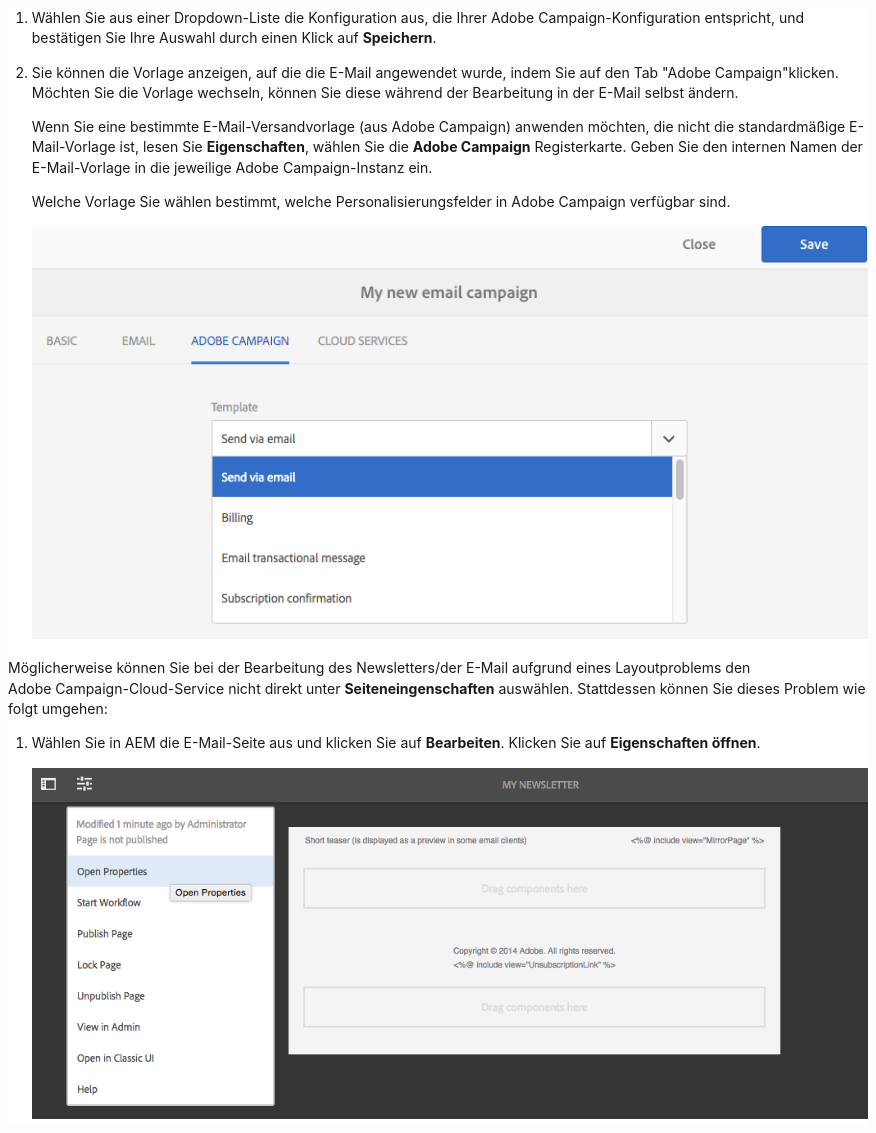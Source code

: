 1. Wählen Sie aus einer Dropdown-Liste die Konfiguration aus, die Ihrer Adobe Campaign-Konfiguration entspricht, und bestätigen Sie Ihre Auswahl durch einen Klick auf **Speichern**.
1. Sie können die Vorlage anzeigen, auf die die E-Mail angewendet wurde, indem Sie auf den Tab &quot;Adobe Campaign&quot;klicken. Möchten Sie die Vorlage wechseln, können Sie diese während der Bearbeitung in der E-Mail selbst ändern.

   Wenn Sie eine bestimmte E-Mail-Versandvorlage (aus Adobe Campaign) anwenden möchten, die nicht die standardmäßige E-Mail-Vorlage ist, lesen Sie **Eigenschaften**, wählen Sie die **Adobe Campaign** Registerkarte. Geben Sie den internen Namen der E-Mail-Vorlage in die jeweilige Adobe Campaign-Instanz ein.

   Welche Vorlage Sie wählen bestimmt, welche Personalisierungsfelder in Adobe Campaign verfügbar sind.

   ![chlimage_1-18](assets/chlimage_1-18.png)

Möglicherweise können Sie bei der Bearbeitung des Newsletters/der E-Mail aufgrund eines Layoutproblems den Adobe Campaign-Cloud-Service nicht direkt unter **Seiteneingenschaften** auswählen. Stattdessen können Sie dieses Problem wie folgt umgehen:

1. Wählen Sie in AEM die E-Mail-Seite aus und klicken Sie auf **Bearbeiten**. Klicken Sie auf **Eigenschaften öffnen**.

   ![chlimage_1-19](assets/chlimage_1-19.png)
